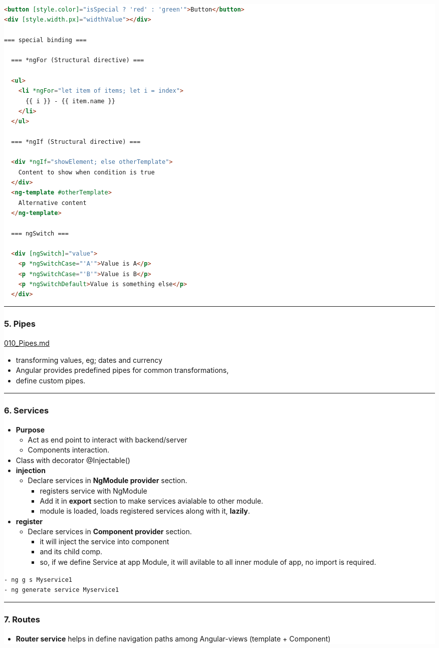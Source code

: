 ```html
<button [style.color]="isSpecial ? 'red' : 'green'">Button</button>
<div [style.width.px]="widthValue"></div>

=== special binding ===

  === *ngFor (Structural directive) ===

  <ul>
    <li *ngFor="let item of items; let i = index">
      {{ i }} - {{ item.name }}
    </li>
  </ul>

  === *ngIf (Structural directive) ===

  <div *ngIf="showElement; else otherTemplate">
    Content to show when condition is true
  </div>
  <ng-template #otherTemplate>
    Alternative content
  </ng-template>

  === ngSwitch ===

  <div [ngSwitch]="value">
    <p *ngSwitchCase="'A'">Value is A</p>
    <p *ngSwitchCase="'B'">Value is B</p>
    <p *ngSwitchDefault>Value is something else</p>
  </div>
```

---
### 5. Pipes
[010_Pipes.md](010_Pipes.md)
- transforming values, eg; dates and currency
- Angular provides predefined pipes for common transformations,
- define custom pipes.

---
### 6. Services
- **Purpose** 
  - Act as end point to interact with backend/server
  - Components interaction.
- Class with decorator @Injectable() 
- **injection**
  - Declare services in **NgModule provider** section. 
    - registers service with NgModule
    - Add it in **export** section to make services avialable to other module.
    - module is loaded, loads  registered services along with it, **lazily**.
- **register**
  - Declare services in **Component provider** section.
    - it will inject the service into component
    - and its child comp.
    - so, if we define Service at app Module, it will avilable to all inner module of app, no import is required.
```txt
- ng g s Myservice1
- ng generate service Myservice1
```
---
### 7. Routes 
- **Router service**  helps in define navigation paths among Angular-views (template + Component)